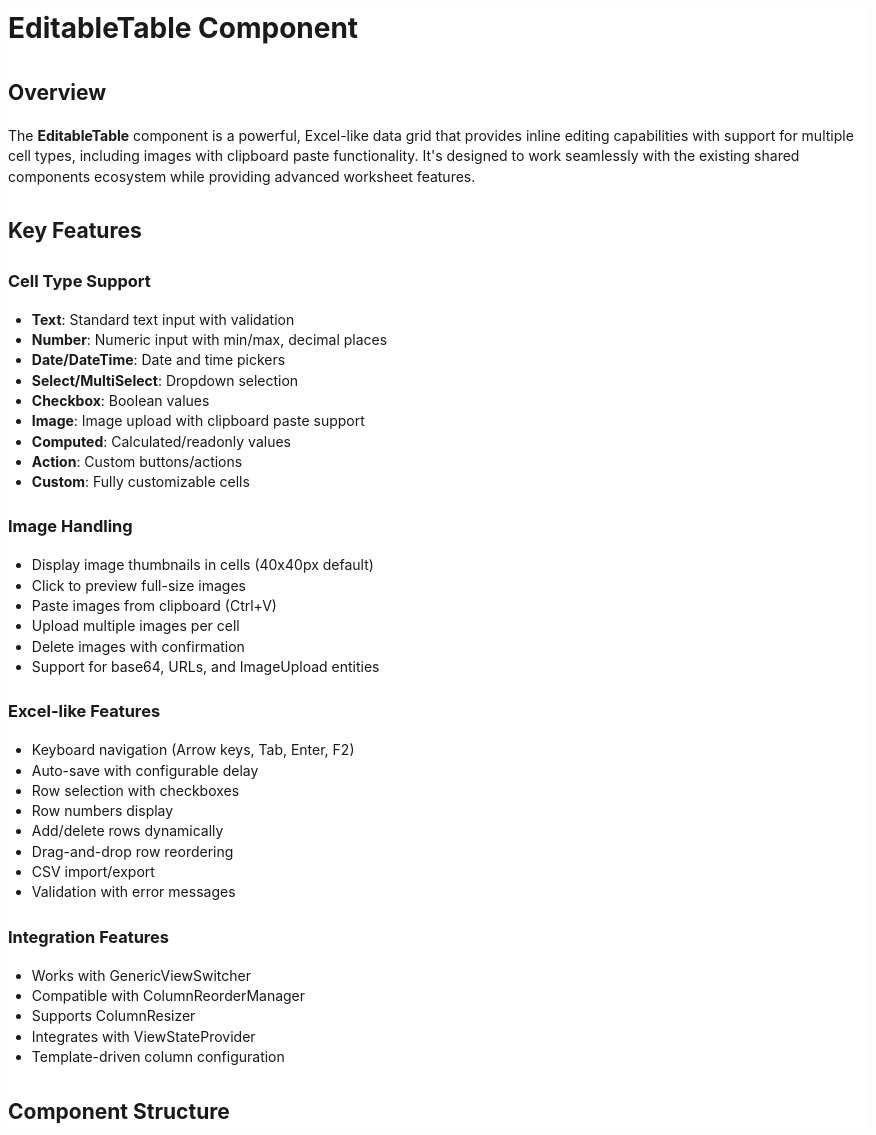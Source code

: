 # EditableTable Component

## Overview
The **EditableTable** component is a powerful, Excel-like data grid that provides inline editing capabilities with support for multiple cell types, including images with clipboard paste functionality. It's designed to work seamlessly with the existing shared components ecosystem while providing advanced worksheet features.

## Key Features

### Cell Type Support
- **Text**: Standard text input with validation
- **Number**: Numeric input with min/max, decimal places
- **Date/DateTime**: Date and time pickers
- **Select/MultiSelect**: Dropdown selection
- **Checkbox**: Boolean values
- **Image**: Image upload with clipboard paste support
- **Computed**: Calculated/readonly values
- **Action**: Custom buttons/actions
- **Custom**: Fully customizable cells

### Image Handling
- Display image thumbnails in cells (40x40px default)
- Click to preview full-size images
- Paste images from clipboard (Ctrl+V)
- Upload multiple images per cell
- Delete images with confirmation
- Support for base64, URLs, and ImageUpload entities

### Excel-like Features
- Keyboard navigation (Arrow keys, Tab, Enter, F2)
- Auto-save with configurable delay
- Row selection with checkboxes
- Row numbers display
- Add/delete rows dynamically
- Drag-and-drop row reordering
- CSV import/export
- Validation with error messages

### Integration Features
- Works with GenericViewSwitcher
- Compatible with ColumnReorderManager
- Supports ColumnResizer
- Integrates with ViewStateProvider
- Template-driven column configuration

## Component Structure
